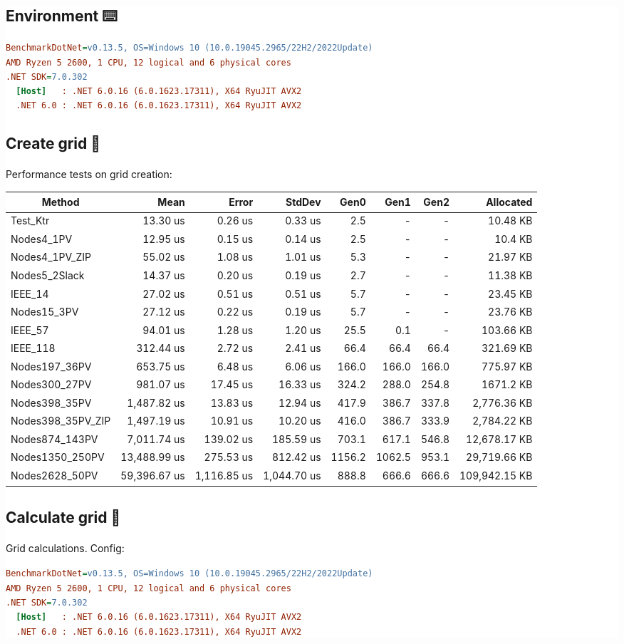 ## Environment ⌨️

```ini
BenchmarkDotNet=v0.13.5, OS=Windows 10 (10.0.19045.2965/22H2/2022Update)
AMD Ryzen 5 2600, 1 CPU, 12 logical and 6 physical cores
.NET SDK=7.0.302
  [Host]   : .NET 6.0.16 (6.0.1623.17311), X64 RyuJIT AVX2
  .NET 6.0 : .NET 6.0.16 (6.0.1623.17311), X64 RyuJIT AVX2
```

## Create grid :hammer:

Performance tests on grid creation:

|            Method |         Mean |        Error |       StdDev |      Gen0 |      Gen1 |     Gen2 |     Allocated |
|------------------ |-------------:|-------------:|-------------:|----------:|----------:|---------:|--------------:|
|          Test_Ktr |     13.30 us |      0.26 us |      0.33 us |       2.5 |         - |        - |      10.48 KB |
|        Nodes4_1PV |     12.95 us |      0.15 us |      0.14 us |       2.5 |         - |        - |       10.4 KB |
|    Nodes4_1PV_ZIP |     55.02 us |      1.08 us |      1.01 us |       5.3 |         - |        - |      21.97 KB |
|     Nodes5_2Slack |     14.37 us |      0.20 us |      0.19 us |       2.7 |         - |        - |      11.38 KB |
|           IEEE_14 |     27.02 us |      0.51 us |      0.51 us |       5.7 |         - |        - |      23.45 KB |
|       Nodes15_3PV |     27.12 us |      0.22 us |      0.19 us |       5.7 |         - |        - |      23.76 KB |
|           IEEE_57 |     94.01 us |      1.28 us |      1.20 us |      25.5 |       0.1 |        - |     103.66 KB |
|          IEEE_118 |    312.44 us |      2.72 us |      2.41 us |      66.4 |      66.4 |     66.4 |     321.69 KB |
|     Nodes197_36PV |    653.75 us |      6.48 us |      6.06 us |     166.0 |     166.0 |    166.0 |     775.97 KB |
|     Nodes300_27PV |    981.07 us |     17.45 us |     16.33 us |     324.2 |     288.0 |    254.8 |     1671.2 KB |
|     Nodes398_35PV |  1,487.82 us |     13.83 us |     12.94 us |     417.9 |     386.7 |    337.8 |   2,776.36 KB |
| Nodes398_35PV_ZIP |  1,497.19 us |     10.91 us |     10.20 us |     416.0 |     386.7 |    333.9 |   2,784.22 KB |
|    Nodes874_143PV |  7,011.74 us |    139.02 us |    185.59 us |     703.1 |     617.1 |    546.8 |  12,678.17 KB |
|   Nodes1350_250PV | 13,488.99 us |    275.53 us |    812.42 us |    1156.2 |    1062.5 |    953.1 |  29,719.66 KB |
|    Nodes2628_50PV | 59,396.67 us |  1,116.85 us |  1,044.70 us |     888.8 |     666.6 |    666.6 | 109,942.15 KB |



## Calculate grid :triangular_ruler:

Grid calculations. Config:

```ini
BenchmarkDotNet=v0.13.5, OS=Windows 10 (10.0.19045.2965/22H2/2022Update)
AMD Ryzen 5 2600, 1 CPU, 12 logical and 6 physical cores
.NET SDK=7.0.302
  [Host]   : .NET 6.0.16 (6.0.1623.17311), X64 RyuJIT AVX2
  .NET 6.0 : .NET 6.0.16 (6.0.1623.17311), X64 RyuJIT AVX2
```
